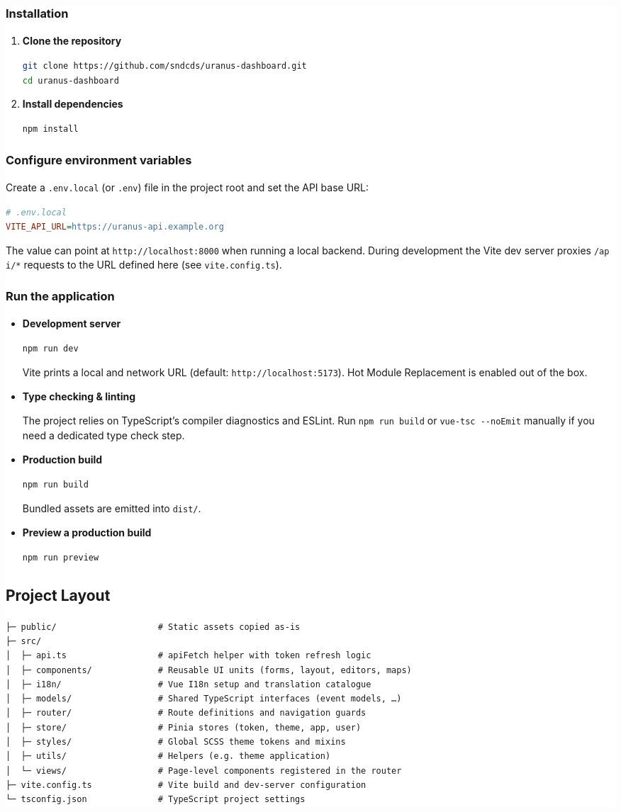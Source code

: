 ### Installation

1. **Clone the repository**
   ```bash
   git clone https://github.com/sndcds/uranus-dashboard.git
   cd uranus-dashboard
   ```
2. **Install dependencies**
   ```bash
   npm install
   ```

### Configure environment variables

Create a `.env.local` (or `.env`) file in the project root and set the API base URL:

```ini
# .env.local
VITE_API_URL=https://uranus-api.example.org
```

The value can point at `http://localhost:8000` when running a local backend. During development the Vite dev server proxies `/api/*` requests to the URL defined here (see `vite.config.ts`).

### Run the application

- **Development server**
  ```bash
  npm run dev
  ```
  Vite prints a local and network URL (default: `http://localhost:5173`). Hot Module Replacement is enabled out of the box.

- **Type checking & linting**
  
  The project relies on TypeScript’s compiler diagnostics and ESLint. Run `npm run build` or `vue-tsc --noEmit` manually if you need a dedicated type check step.

- **Production build**
  ```bash
  npm run build
  ```
  Bundled assets are emitted into `dist/`.

- **Preview a production build**
  ```bash
  npm run preview
  ```

## Project Layout

```
├─ public/                    # Static assets copied as-is
├─ src/
│  ├─ api.ts                  # apiFetch helper with token refresh logic
│  ├─ components/             # Reusable UI units (forms, layout, editors, maps)
│  ├─ i18n/                   # Vue I18n setup and translation catalogue
│  ├─ models/                 # Shared TypeScript interfaces (event models, …)
│  ├─ router/                 # Route definitions and navigation guards
│  ├─ store/                  # Pinia stores (token, theme, app, user)
│  ├─ styles/                 # Global SCSS theme tokens and mixins
│  ├─ utils/                  # Helpers (e.g. theme application)
│  └─ views/                  # Page-level components registered in the router
├─ vite.config.ts             # Vite build and dev-server configuration
└─ tsconfig.json              # TypeScript project settings
```
